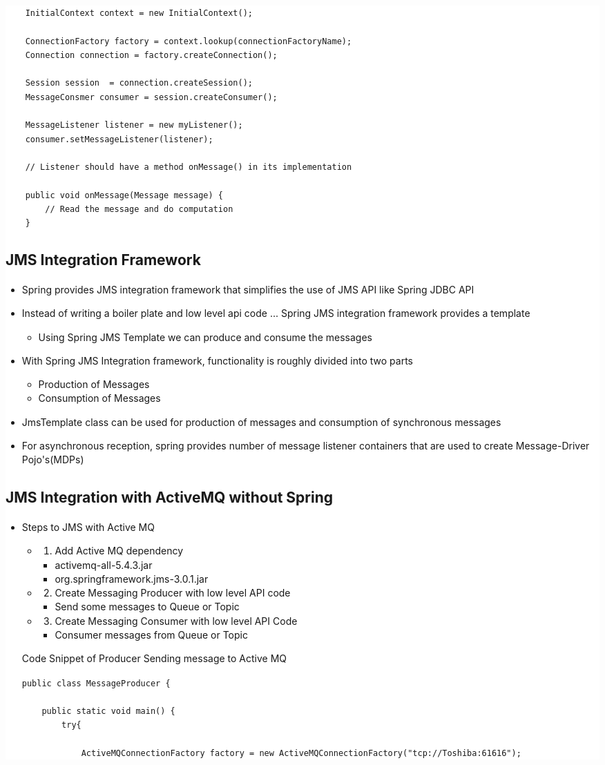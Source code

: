 		InitialContext context = new InitialContext();
		
		ConnectionFactory factory = context.lookup(connectionFactoryName);
		Connection connection = factory.createConnection();
		
		Session session  = connection.createSession();
		MessageConsmer consumer = session.createConsumer();
		
		MessageListener listener = new myListener();	
		consumer.setMessageListener(listener);
		
		// Listener should have a method onMessage() in its implementation
		
		public void onMessage(Message message) {
			// Read the message and do computation
		}

		
## JMS Integration Framework

-	Spring provides JMS integration framework that simplifies the use of JMS API like Spring JDBC API
-	Instead of writing a boiler plate and low level api code ... Spring JMS integration framework provides a template
	-	Using Spring JMS Template we can produce and consume the messages

-	With Spring JMS Integration framework, functionality is roughly divided into two parts
	-	Production of Messages
	-	Consumption of Messages

- 	JmsTemplate class can be used for production of messages and consumption of synchronous messages
-	For asynchronous reception, spring provides number of message listener containers that are used to create Message-Driver Pojo's(MDPs)





## JMS Integration with ActiveMQ without Spring 

-	Steps to JMS with Active MQ 

	-	1.	Add Active MQ dependency 
		-	activemq-all-5.4.3.jar
		-	org.springframework.jms-3.0.1.jar
	-	2.	Create Messaging Producer with low level API code
		-	Send some messages to Queue or Topic
	-	3.	Create Messaging Consumer with low level API Code
		-	Consumer messages from Queue or Topic
		
	Code Snippet of Producer Sending message to Active MQ 
	
	
		public class MessageProducer {
				
			public static void main() {
				try{
				
					ActiveMQConnectionFactory factory = new ActiveMQConnectionFactory("tcp://Toshiba:61616");
			